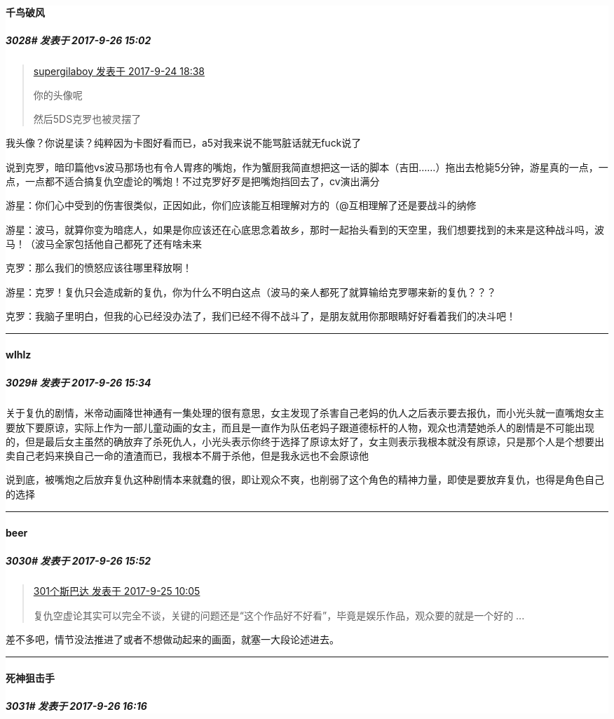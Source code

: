 ####  千鸟破风  
##### 3028#       发表于 2017-9-26 15:02


<blockquote><a href="httphttps://bbs.saraba1st.com/2b/forum.php?mod=redirect&amp;goto=findpost&amp;pid=37296487&amp;ptid=1479404" target="_blank">supergilaboy 发表于 2017-9-24 18:38</a>

你的头像呢


然后5DS克罗也被灵摆了</blockquote>
我头像？你说星读？纯粹因为卡图好看而已，a5对我来说不能骂脏话就无fuck说了

说到克罗，暗印篇他vs波马那场也有令人胃疼的嘴炮，作为蟹厨我简直想把这一话的脚本（吉田……）拖出去枪毙5分钟，游星真的一点，一点，一点都不适合搞复仇空虚论的嘴炮！不过克罗好歹是把嘴炮挡回去了，cv演出满分


游星：你们心中受到的伤害很类似，正因如此，你们应该能互相理解对方的（@互相理解了还是要战斗的纳修

游星：波马，就算你变为暗痣人，如果是你应该还在心底思念着故乡，那时一起抬头看到的天空里，我们想要找到的未来是这种战斗吗，波马！（波马全家包括他自己都死了还有啥未来

克罗：那么我们的愤怒应该往哪里释放啊！

游星：克罗！复仇只会造成新的复仇，你为什么不明白这点（波马的亲人都死了就算输给克罗哪来新的复仇？？？

克罗：我脑子里明白，但我的心已经没办法了，我们已经不得不战斗了，是朋友就用你那眼睛好好看着我们的决斗吧！


-----

####  wlhlz  
##### 3029#       发表于 2017-9-26 15:34


关于复仇的剧情，米帝动画降世神通有一集处理的很有意思，女主发现了杀害自己老妈的仇人之后表示要去报仇，而小光头就一直嘴炮女主要放下要原谅，实际上作为一部儿童动画的女主，而且是一直作为队伍老妈子跟道德标杆的人物，观众也清楚她杀人的剧情是不可能出现的，但是最后女主虽然的确放弃了杀死仇人，小光头表示你终于选择了原谅太好了，女主则表示我根本就没有原谅，只是那个人是个想要出卖自己老妈来换自己一命的渣渣而已，我根本不屑于杀他，但是我永远也不会原谅他


说到底，被嘴炮之后放弃复仇这种剧情本来就蠢的很，即让观众不爽，也削弱了这个角色的精神力量，即使是要放弃复仇，也得是角色自己的选择


-----

####  beer  
##### 3030#       发表于 2017-9-26 15:52


<blockquote><a href="httphttps://bbs.saraba1st.com/2b/forum.php?mod=redirect&amp;goto=findpost&amp;pid=37301748&amp;ptid=1479404" target="_blank">301个斯巴达 发表于 2017-9-25 10:05</a>

复仇空虚论其实可以完全不谈，关键的问题还是“这个作品好不好看”，毕竟是娱乐作品，观众要的就是一个好的 ...</blockquote>
差不多吧，情节没法推进了或者不想做动起来的画面，就塞一大段论述进去。


-----

####  死神狙击手  
##### 3031#       发表于 2017-9-26 16:16


